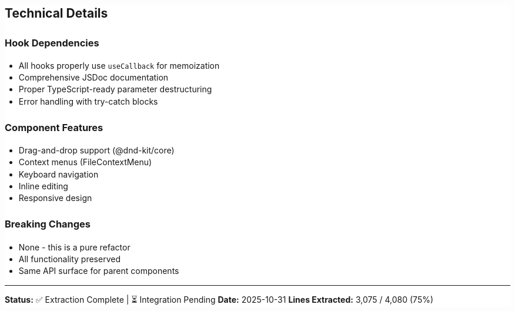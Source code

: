 ## Technical Details

### Hook Dependencies
- All hooks properly use `useCallback` for memoization
- Comprehensive JSDoc documentation
- Proper TypeScript-ready parameter destructuring
- Error handling with try-catch blocks

### Component Features
- Drag-and-drop support (@dnd-kit/core)
- Context menus (FileContextMenu)
- Keyboard navigation
- Inline editing
- Responsive design

### Breaking Changes
- None - this is a pure refactor
- All functionality preserved
- Same API surface for parent components

---

**Status:** ✅ Extraction Complete | ⏳ Integration Pending
**Date:** 2025-10-31
**Lines Extracted:** 3,075 / 4,080 (75%)
